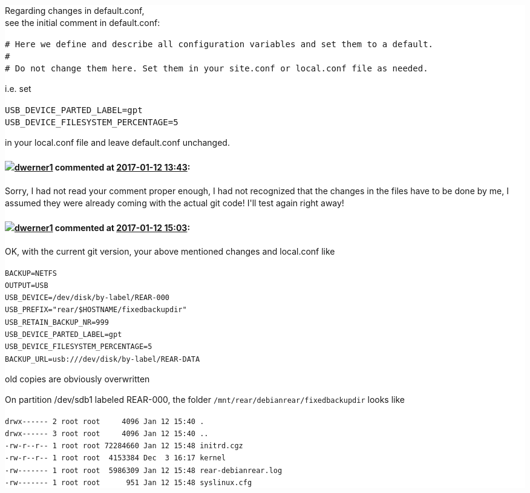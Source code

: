 Regarding changes in default.conf,  
see the initial comment in default.conf:

<pre>
# Here we define and describe all configuration variables and set them to a default.
#
# Do not change them here. Set them in your site.conf or local.conf file as needed.
</pre>

i.e. set

<pre>
USB_DEVICE_PARTED_LABEL=gpt
USB_DEVICE_FILESYSTEM_PERCENTAGE=5
</pre> 

in your local.conf file and leave default.conf unchanged.

#### <img src="https://avatars.githubusercontent.com/u/6715683?v=4" width="50">[dwerner1](https://github.com/dwerner1) commented at [2017-01-12 13:43](https://github.com/rear/rear/issues/1160#issuecomment-272166112):

Sorry, I had not read your comment proper enough, I had not recognized
that the changes in the files have to be done by me, I assumed they were
already coming with the actual git code! I'll test again right away!

#### <img src="https://avatars.githubusercontent.com/u/6715683?v=4" width="50">[dwerner1](https://github.com/dwerner1) commented at [2017-01-12 15:03](https://github.com/rear/rear/issues/1160#issuecomment-272185968):

OK, with the current git version, your above mentioned changes and
local.conf like

    BACKUP=NETFS
    OUTPUT=USB
    USB_DEVICE=/dev/disk/by-label/REAR-000
    USB_PREFIX="rear/$HOSTNAME/fixedbackupdir"
    USB_RETAIN_BACKUP_NR=999
    USB_DEVICE_PARTED_LABEL=gpt
    USB_DEVICE_FILESYSTEM_PERCENTAGE=5
    BACKUP_URL=usb:///dev/disk/by-label/REAR-DATA

old copies are obviously overwritten

On partition /dev/sdb1 labeled REAR-000, the folder
`/mnt/rear/debianrear/fixedbackupdir` looks like

    drwx------ 2 root root     4096 Jan 12 15:40 .
    drwx------ 3 root root     4096 Jan 12 15:40 ..
    -rw-r--r-- 1 root root 72284660 Jan 12 15:48 initrd.cgz
    -rw-r--r-- 1 root root  4153384 Dec  3 16:17 kernel
    -rw------- 1 root root  5986309 Jan 12 15:48 rear-debianrear.log
    -rw------- 1 root root      951 Jan 12 15:48 syslinux.cfg
